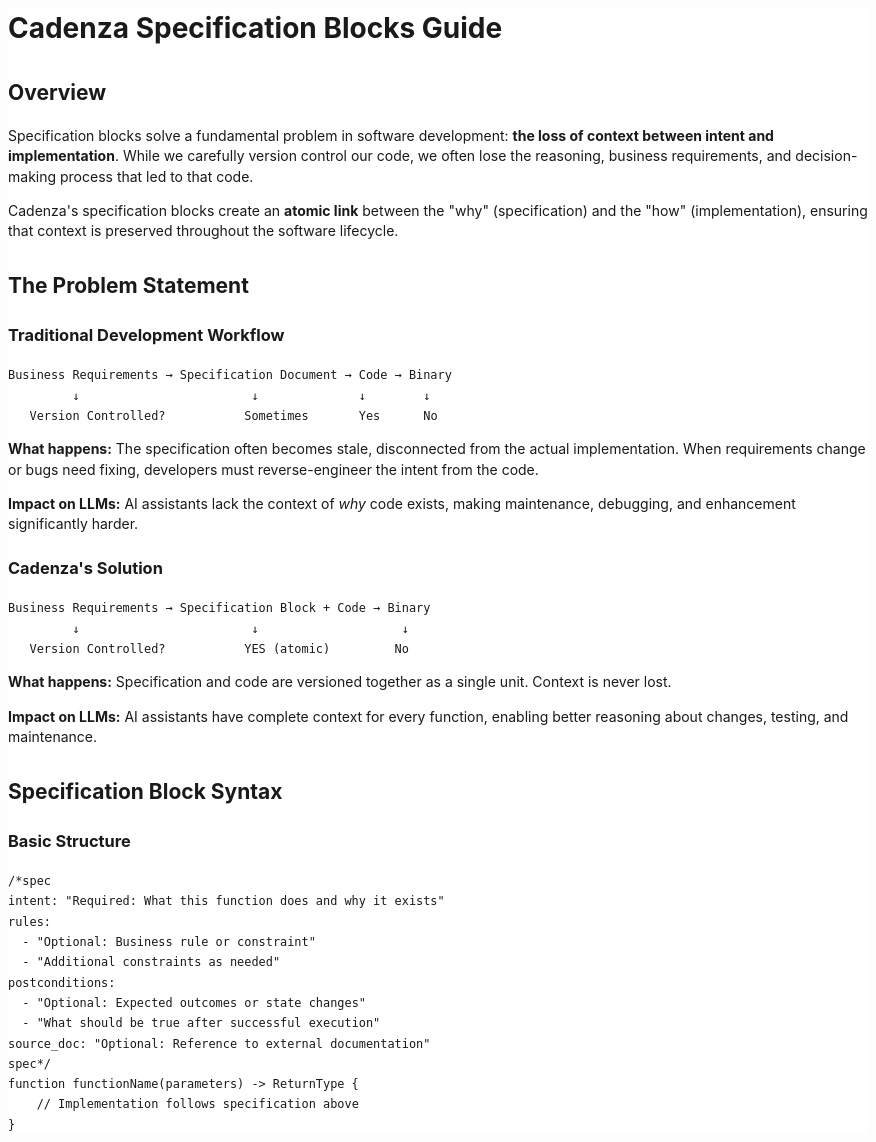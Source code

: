 # Cadenza Specification Blocks Guide

## Overview

Specification blocks solve a fundamental problem in software development: **the loss of context between intent and implementation**. While we carefully version control our code, we often lose the reasoning, business requirements, and decision-making process that led to that code.

Cadenza's specification blocks create an **atomic link** between the "why" (specification) and the "how" (implementation), ensuring that context is preserved throughout the software lifecycle.

## The Problem Statement

### Traditional Development Workflow
```
Business Requirements → Specification Document → Code → Binary
         ↓                        ↓              ↓        ↓
   Version Controlled?           Sometimes       Yes      No
```

**What happens:** The specification often becomes stale, disconnected from the actual implementation. When requirements change or bugs need fixing, developers must reverse-engineer the intent from the code.

**Impact on LLMs:** AI assistants lack the context of *why* code exists, making maintenance, debugging, and enhancement significantly harder.

### Cadenza's Solution
```
Business Requirements → Specification Block + Code → Binary
         ↓                        ↓                    ↓
   Version Controlled?           YES (atomic)         No
```

**What happens:** Specification and code are versioned together as a single unit. Context is never lost.

**Impact on LLMs:** AI assistants have complete context for every function, enabling better reasoning about changes, testing, and maintenance.

## Specification Block Syntax

### Basic Structure

```cadenza
/*spec
intent: "Required: What this function does and why it exists"
rules:
  - "Optional: Business rule or constraint"
  - "Additional constraints as needed"
postconditions:
  - "Optional: Expected outcomes or state changes"
  - "What should be true after successful execution"
source_doc: "Optional: Reference to external documentation"
spec*/
function functionName(parameters) -> ReturnType {
    // Implementation follows specification above
}
```
